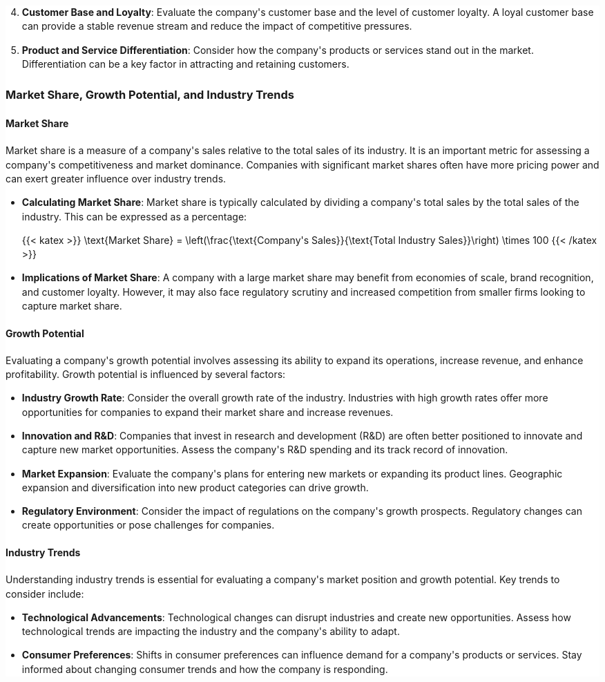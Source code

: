 4. **Customer Base and Loyalty**: Evaluate the company's customer base and the level of customer loyalty. A loyal customer base can provide a stable revenue stream and reduce the impact of competitive pressures.

5. **Product and Service Differentiation**: Consider how the company's products or services stand out in the market. Differentiation can be a key factor in attracting and retaining customers.

### Market Share, Growth Potential, and Industry Trends

#### Market Share

Market share is a measure of a company's sales relative to the total sales of its industry. It is an important metric for assessing a company's competitiveness and market dominance. Companies with significant market shares often have more pricing power and can exert greater influence over industry trends.

- **Calculating Market Share**: Market share is typically calculated by dividing a company's total sales by the total sales of the industry. This can be expressed as a percentage:

  {{< katex >}}
  \text{Market Share} = \left(\frac{\text{Company's Sales}}{\text{Total Industry Sales}}\right) \times 100
  {{< /katex >}}

- **Implications of Market Share**: A company with a large market share may benefit from economies of scale, brand recognition, and customer loyalty. However, it may also face regulatory scrutiny and increased competition from smaller firms looking to capture market share.

#### Growth Potential

Evaluating a company's growth potential involves assessing its ability to expand its operations, increase revenue, and enhance profitability. Growth potential is influenced by several factors:

- **Industry Growth Rate**: Consider the overall growth rate of the industry. Industries with high growth rates offer more opportunities for companies to expand their market share and increase revenues.

- **Innovation and R&D**: Companies that invest in research and development (R&D) are often better positioned to innovate and capture new market opportunities. Assess the company's R&D spending and its track record of innovation.

- **Market Expansion**: Evaluate the company's plans for entering new markets or expanding its product lines. Geographic expansion and diversification into new product categories can drive growth.

- **Regulatory Environment**: Consider the impact of regulations on the company's growth prospects. Regulatory changes can create opportunities or pose challenges for companies.

#### Industry Trends

Understanding industry trends is essential for evaluating a company's market position and growth potential. Key trends to consider include:

- **Technological Advancements**: Technological changes can disrupt industries and create new opportunities. Assess how technological trends are impacting the industry and the company's ability to adapt.

- **Consumer Preferences**: Shifts in consumer preferences can influence demand for a company's products or services. Stay informed about changing consumer trends and how the company is responding.
